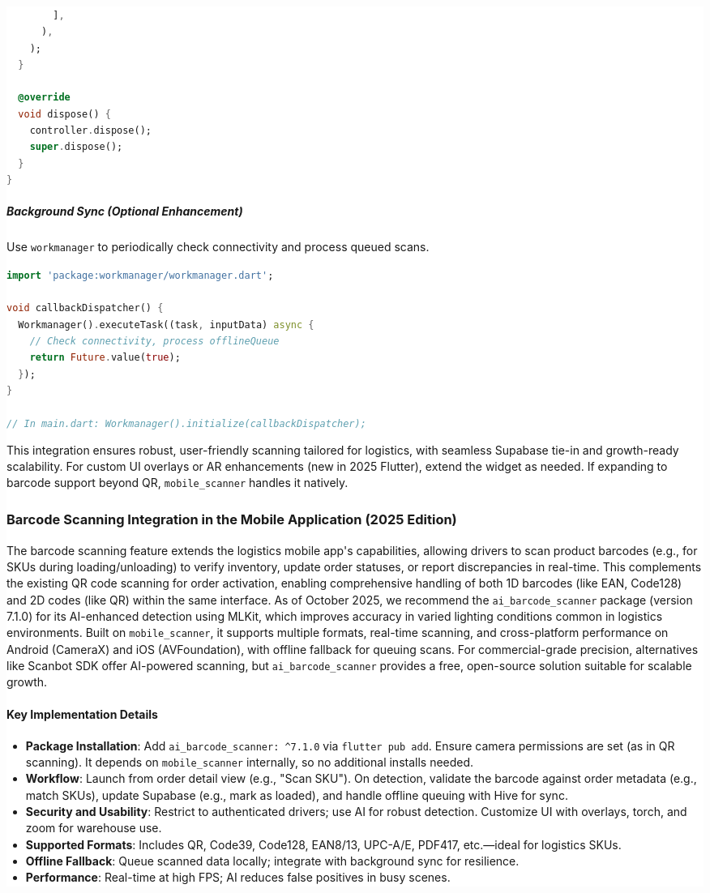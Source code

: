 ```dart
        ],
      ),
    );
  }

  @override
  void dispose() {
    controller.dispose();
    super.dispose();
  }
}
```

##### Background Sync (Optional Enhancement)

Use `workmanager` to periodically check connectivity and process queued scans.

```dart
import 'package:workmanager/workmanager.dart';

void callbackDispatcher() {
  Workmanager().executeTask((task, inputData) async {
    // Check connectivity, process offlineQueue
    return Future.value(true);
  });
}

// In main.dart: Workmanager().initialize(callbackDispatcher);
```

This integration ensures robust, user-friendly scanning tailored for logistics, with seamless Supabase tie-in and growth-ready scalability. For custom UI overlays or AR enhancements (new in 2025 Flutter), extend the widget as needed. If expanding to barcode support beyond QR, `mobile_scanner` handles it natively.

### Barcode Scanning Integration in the Mobile Application (2025 Edition)

The barcode scanning feature extends the logistics mobile app's capabilities, allowing drivers to scan product barcodes (e.g., for SKUs during loading/unloading) to verify inventory, update order statuses, or report discrepancies in real-time. This complements the existing QR code scanning for order activation, enabling comprehensive handling of both 1D barcodes (like EAN, Code128) and 2D codes (like QR) within the same interface. As of October 2025, we recommend the `ai_barcode_scanner` package (version 7.1.0) for its AI-enhanced detection using MLKit, which improves accuracy in varied lighting conditions common in logistics environments. Built on `mobile_scanner`, it supports multiple formats, real-time scanning, and cross-platform performance on Android (CameraX) and iOS (AVFoundation), with offline fallback for queuing scans. For commercial-grade precision, alternatives like Scanbot SDK offer AI-powered scanning, but `ai_barcode_scanner` provides a free, open-source solution suitable for scalable growth.

#### Key Implementation Details

- **Package Installation**: Add `ai_barcode_scanner: ^7.1.0` via `flutter pub add`. Ensure camera permissions are set (as in QR scanning). It depends on `mobile_scanner` internally, so no additional installs needed.
- **Workflow**: Launch from order detail view (e.g., "Scan SKU"). On detection, validate the barcode against order metadata (e.g., match SKUs), update Supabase (e.g., mark as loaded), and handle offline queuing with Hive for sync.
- **Security and Usability**: Restrict to authenticated drivers; use AI for robust detection. Customize UI with overlays, torch, and zoom for warehouse use.
- **Supported Formats**: Includes QR, Code39, Code128, EAN8/13, UPC-A/E, PDF417, etc.—ideal for logistics SKUs.
- **Offline Fallback**: Queue scanned data locally; integrate with background sync for resilience.
- **Performance**: Real-time at high FPS; AI reduces false positives in busy scenes.
